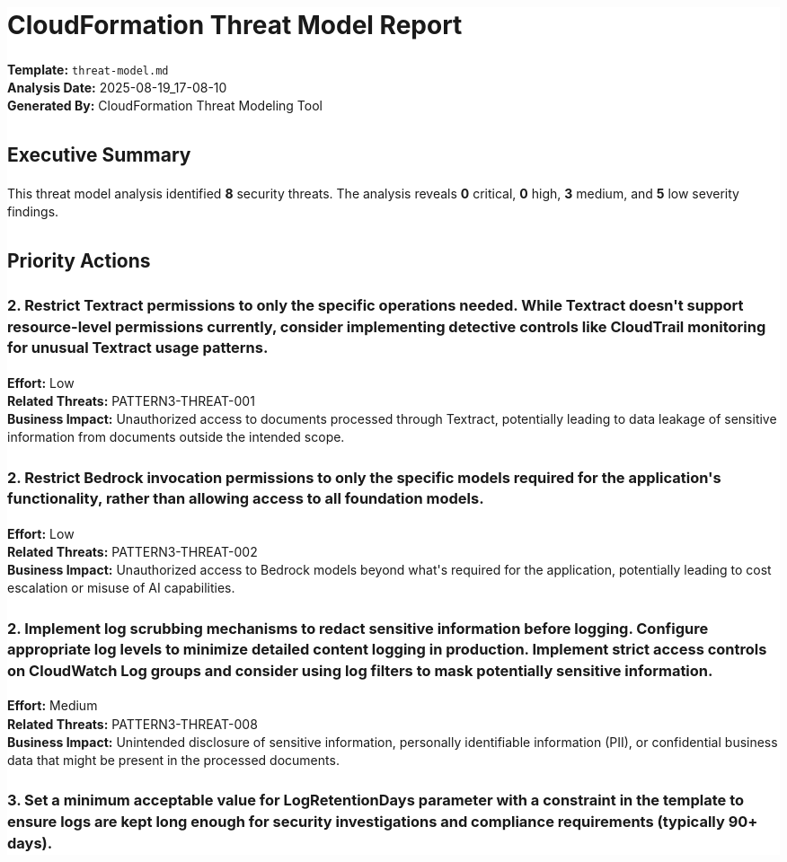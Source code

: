 # CloudFormation Threat Model Report

**Template:** `threat-model.md`  
**Analysis Date:** 2025-08-19_17-08-10  
**Generated By:** CloudFormation Threat Modeling Tool  

## Executive Summary

This threat model analysis identified **8** security threats. The analysis reveals **0** critical, **0** high, **3** medium, and **5** low severity findings.

## Priority Actions

### 2. Restrict Textract permissions to only the specific operations needed. While Textract doesn't support resource-level permissions currently, consider implementing detective controls like CloudTrail monitoring for unusual Textract usage patterns.

**Effort:** Low  
**Related Threats:** PATTERN3-THREAT-001  
**Business Impact:** Unauthorized access to documents processed through Textract, potentially leading to data leakage of sensitive information from documents outside the intended scope.

### 2. Restrict Bedrock invocation permissions to only the specific models required for the application's functionality, rather than allowing access to all foundation models.

**Effort:** Low  
**Related Threats:** PATTERN3-THREAT-002  
**Business Impact:** Unauthorized access to Bedrock models beyond what's required for the application, potentially leading to cost escalation or misuse of AI capabilities.

### 2. Implement log scrubbing mechanisms to redact sensitive information before logging. Configure appropriate log levels to minimize detailed content logging in production. Implement strict access controls on CloudWatch Log groups and consider using log filters to mask potentially sensitive information.

**Effort:** Medium  
**Related Threats:** PATTERN3-THREAT-008  
**Business Impact:** Unintended disclosure of sensitive information, personally identifiable information (PII), or confidential business data that might be present in the processed documents.

### 3. Set a minimum acceptable value for LogRetentionDays parameter with a constraint in the template to ensure logs are kept long enough for security investigations and compliance requirements (typically 90+ days).

